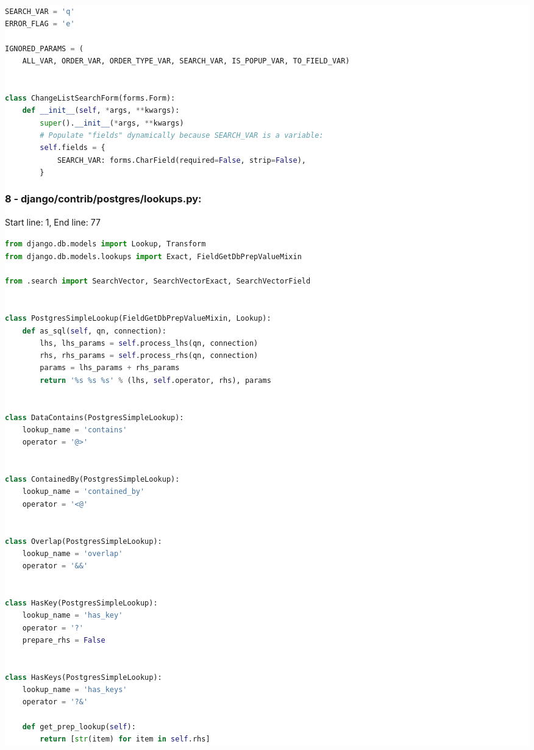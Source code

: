 ```python
SEARCH_VAR = 'q'
ERROR_FLAG = 'e'

IGNORED_PARAMS = (
    ALL_VAR, ORDER_VAR, ORDER_TYPE_VAR, SEARCH_VAR, IS_POPUP_VAR, TO_FIELD_VAR)


class ChangeListSearchForm(forms.Form):
    def __init__(self, *args, **kwargs):
        super().__init__(*args, **kwargs)
        # Populate "fields" dynamically because SEARCH_VAR is a variable:
        self.fields = {
            SEARCH_VAR: forms.CharField(required=False, strip=False),
        }
```
### 8 - django/contrib/postgres/lookups.py:

Start line: 1, End line: 77

```python
from django.db.models import Lookup, Transform
from django.db.models.lookups import Exact, FieldGetDbPrepValueMixin

from .search import SearchVector, SearchVectorExact, SearchVectorField


class PostgresSimpleLookup(FieldGetDbPrepValueMixin, Lookup):
    def as_sql(self, qn, connection):
        lhs, lhs_params = self.process_lhs(qn, connection)
        rhs, rhs_params = self.process_rhs(qn, connection)
        params = lhs_params + rhs_params
        return '%s %s %s' % (lhs, self.operator, rhs), params


class DataContains(PostgresSimpleLookup):
    lookup_name = 'contains'
    operator = '@>'


class ContainedBy(PostgresSimpleLookup):
    lookup_name = 'contained_by'
    operator = '<@'


class Overlap(PostgresSimpleLookup):
    lookup_name = 'overlap'
    operator = '&&'


class HasKey(PostgresSimpleLookup):
    lookup_name = 'has_key'
    operator = '?'
    prepare_rhs = False


class HasKeys(PostgresSimpleLookup):
    lookup_name = 'has_keys'
    operator = '?&'

    def get_prep_lookup(self):
        return [str(item) for item in self.rhs]


```